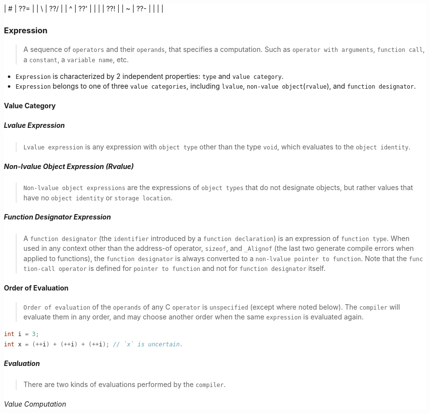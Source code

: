 | #       | ??=         |
| \       | ??/         |
| ^       | ??'         |
| \|      | ??!         |
| ~       | ??-         |
|         |             |

### Expression

> A sequence of `operators` and their `operands`, that specifies a computation. Such as `operator with arguments`, `function call`, a `constant`, a `variable name`, etc.

- `Expression` is characterized by 2 independent properties: `type` and `value category`.
- `Expression` belongs to one of three `value categories`, including `lvalue`, `non-value object`(`rvalue`), and `function designator`.

#### Value Category

##### Lvalue Expression

> `Lvalue expression` is any expression with `object type` other than the type `void`, which evaluates to the `object identity`.

##### Non-lvalue Object Expression (Rvalue)

> `Non-lvalue object expressions` are the expressions of `object types` that do not designate objects, but rather values that have no `object identity` or `storage location`.

##### Function Designator Expression

> A `function designator` (the `identifier` introduced by a `function declaration`) is an expression of `function type`. When used in any context other than the address-of operator, `sizeof`, and `_Alignof` (the last two generate compile errors when applied to functions), the `function designator` is always converted to a `non-lvalue pointer to function`. Note that the `function-call operator` is defined for `pointer to function` and not for `function designator` itself.

#### Order of Evaluation

> `Order of evaluation` of the `operands` of any C `operator` is `unspecified` (except where noted below). The `compiler` will evaluate them in any order, and may choose another order when the same `expression` is evaluated again.

```c
int i = 3;
int x = (++i) + (++i) + (++i); // `x` is uncertain.
```

##### Evaluation

> There are two kinds of evaluations performed by the `compiler`.

###### Value Computation
